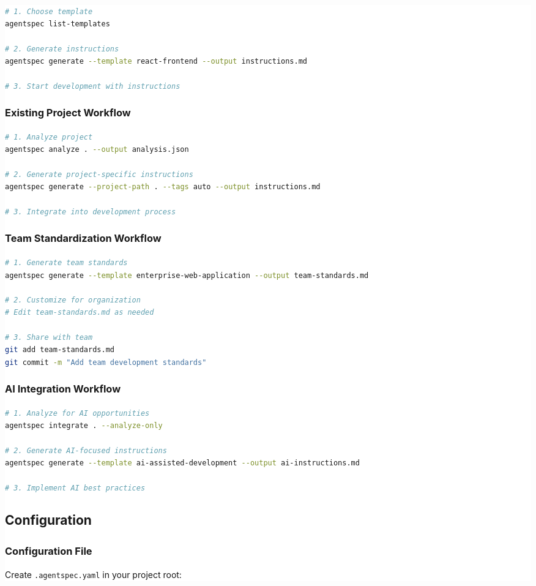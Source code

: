 ```bash
# 1. Choose template
agentspec list-templates

# 2. Generate instructions
agentspec generate --template react-frontend --output instructions.md

# 3. Start development with instructions
```

### Existing Project Workflow

```bash
# 1. Analyze project
agentspec analyze . --output analysis.json

# 2. Generate project-specific instructions
agentspec generate --project-path . --tags auto --output instructions.md

# 3. Integrate into development process
```

### Team Standardization Workflow

```bash
# 1. Generate team standards
agentspec generate --template enterprise-web-application --output team-standards.md

# 2. Customize for organization
# Edit team-standards.md as needed

# 3. Share with team
git add team-standards.md
git commit -m "Add team development standards"
```

### AI Integration Workflow

```bash
# 1. Analyze for AI opportunities
agentspec integrate . --analyze-only

# 2. Generate AI-focused instructions
agentspec generate --template ai-assisted-development --output ai-instructions.md

# 3. Implement AI best practices
```

## Configuration

### Configuration File

Create `.agentspec.yaml` in your project root:
